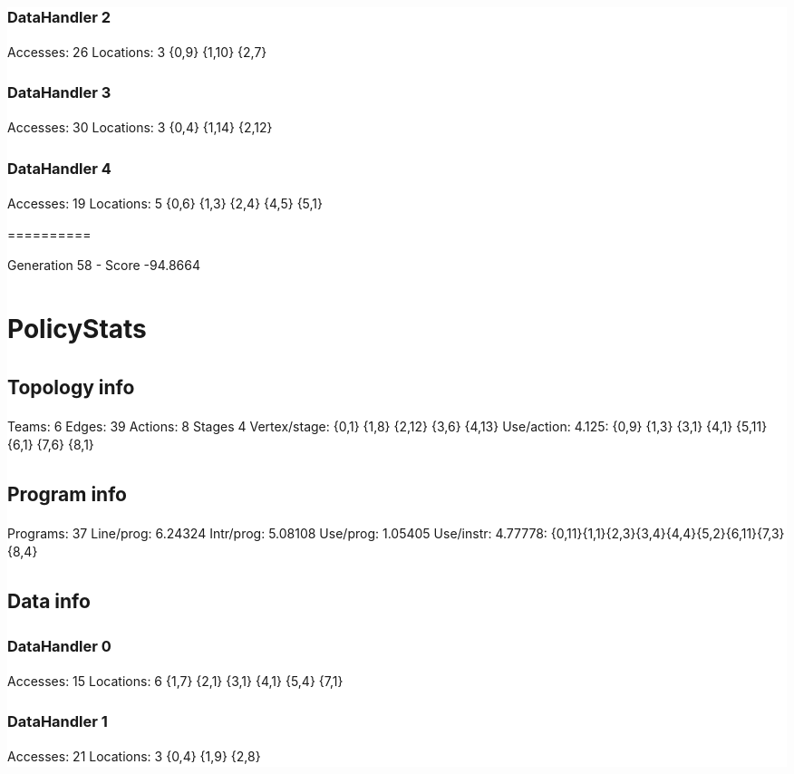 ### DataHandler 2
Accesses:	26
Locations:	3
{0,9} {1,10} {2,7} 

### DataHandler 3
Accesses:	30
Locations:	3
{0,4} {1,14} {2,12} 

### DataHandler 4
Accesses:	19
Locations:	5
{0,6} {1,3} {2,4} {4,5} {5,1} 


==========

Generation 58 - Score -94.8664

# PolicyStats
## Topology info
Teams:		6
Edges:		39
Actions:	8
Stages		4
Vertex/stage:	{0,1} {1,8} {2,12} {3,6} {4,13} 
Use/action:	4.125: {0,9} {1,3} {3,1} {4,1} {5,11} {6,1} {7,6} {8,1} 

## Program info
Programs:	37
Line/prog:	6.24324
Intr/prog:	5.08108
Use/prog:	1.05405
Use/instr:	4.77778: {0,11}{1,1}{2,3}{3,4}{4,4}{5,2}{6,11}{7,3}{8,4}

## Data info

### DataHandler 0
Accesses:	15
Locations:	6
{1,7} {2,1} {3,1} {4,1} {5,4} {7,1} 

### DataHandler 1
Accesses:	21
Locations:	3
{0,4} {1,9} {2,8} 
